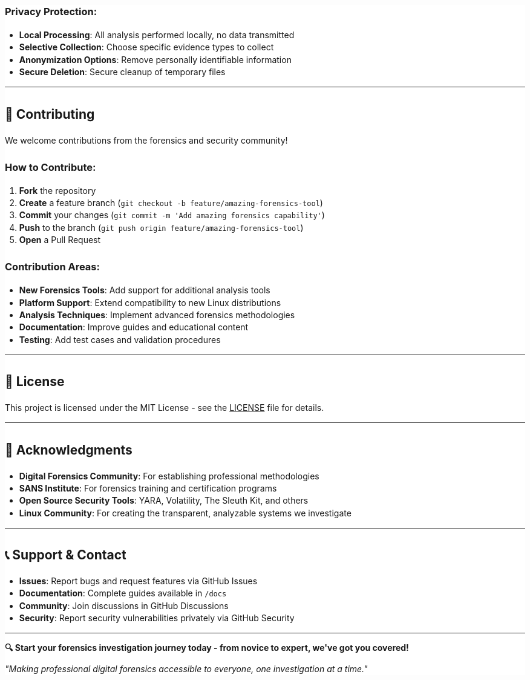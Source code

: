 ### **Privacy Protection:**
- **Local Processing**: All analysis performed locally, no data transmitted
- **Selective Collection**: Choose specific evidence types to collect
- **Anonymization Options**: Remove personally identifiable information
- **Secure Deletion**: Secure cleanup of temporary files

---

## 🤝 **Contributing**

We welcome contributions from the forensics and security community!

### **How to Contribute:**
1. **Fork** the repository
2. **Create** a feature branch (`git checkout -b feature/amazing-forensics-tool`)
3. **Commit** your changes (`git commit -m 'Add amazing forensics capability'`)
4. **Push** to the branch (`git push origin feature/amazing-forensics-tool`)
5. **Open** a Pull Request

### **Contribution Areas:**
- **New Forensics Tools**: Add support for additional analysis tools
- **Platform Support**: Extend compatibility to new Linux distributions
- **Analysis Techniques**: Implement advanced forensics methodologies
- **Documentation**: Improve guides and educational content
- **Testing**: Add test cases and validation procedures

---

## 📜 **License**

This project is licensed under the MIT License - see the [LICENSE](LICENSE) file for details.

---

## 🙏 **Acknowledgments**

- **Digital Forensics Community**: For establishing professional methodologies
- **SANS Institute**: For forensics training and certification programs
- **Open Source Security Tools**: YARA, Volatility, The Sleuth Kit, and others
- **Linux Community**: For creating the transparent, analyzable systems we investigate

---

## 📞 **Support & Contact**

- **Issues**: Report bugs and request features via GitHub Issues
- **Documentation**: Complete guides available in `/docs`
- **Community**: Join discussions in GitHub Discussions
- **Security**: Report security vulnerabilities privately via GitHub Security

---

**🔍 Start your forensics investigation journey today - from novice to expert, we've got you covered!**

*"Making professional digital forensics accessible to everyone, one investigation at a time."*
